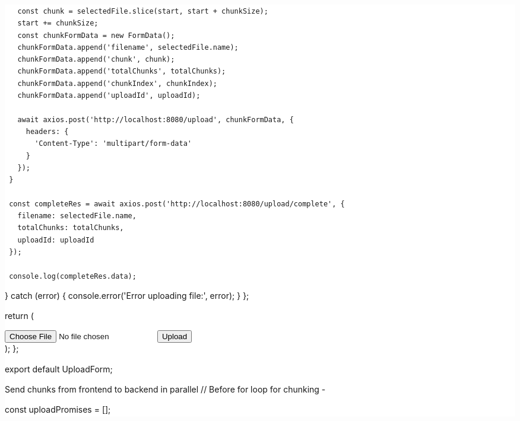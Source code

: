        const chunk = selectedFile.slice(start, start + chunkSize);
       start += chunkSize;
       const chunkFormData = new FormData();
       chunkFormData.append('filename', selectedFile.name);
       chunkFormData.append('chunk', chunk);
       chunkFormData.append('totalChunks', totalChunks);
       chunkFormData.append('chunkIndex', chunkIndex);
       chunkFormData.append('uploadId', uploadId);

       await axios.post('http://localhost:8080/upload', chunkFormData, {
         headers: {
           'Content-Type': 'multipart/form-data'
         }
       });
     }

     const completeRes = await axios.post('http://localhost:8080/upload/complete', {
       filename: selectedFile.name,
       totalChunks: totalChunks,
       uploadId: uploadId
     });

     console.log(completeRes.data);
   } catch (error) {
     console.error('Error uploading file:', error);
   }
 };

 return (
   <div className='m-10'>
     <form encType="multipart/form-data">
       <input type="file" name="file" onChange={handleFileChange} />
       <button
         type="button"
         onClick={handleUpload}
         className="text-white bg-gradient-to-br from-purple-600 to-blue-500 hover:bg-gradient-to-bl focus:ring-4 focus:outline-none focus:ring-blue-300 dark:focus:ring-blue-800 font-medium rounded-lg text-sm px-5 py-2.5 text-center me-2 mb-2"
       >
         Upload
       </button>
     </form>
   </div>
 );
};


export default UploadForm;




Send chunks from frontend to backend in parallel
// Before for loop for chunking -

const uploadPromises = [];
